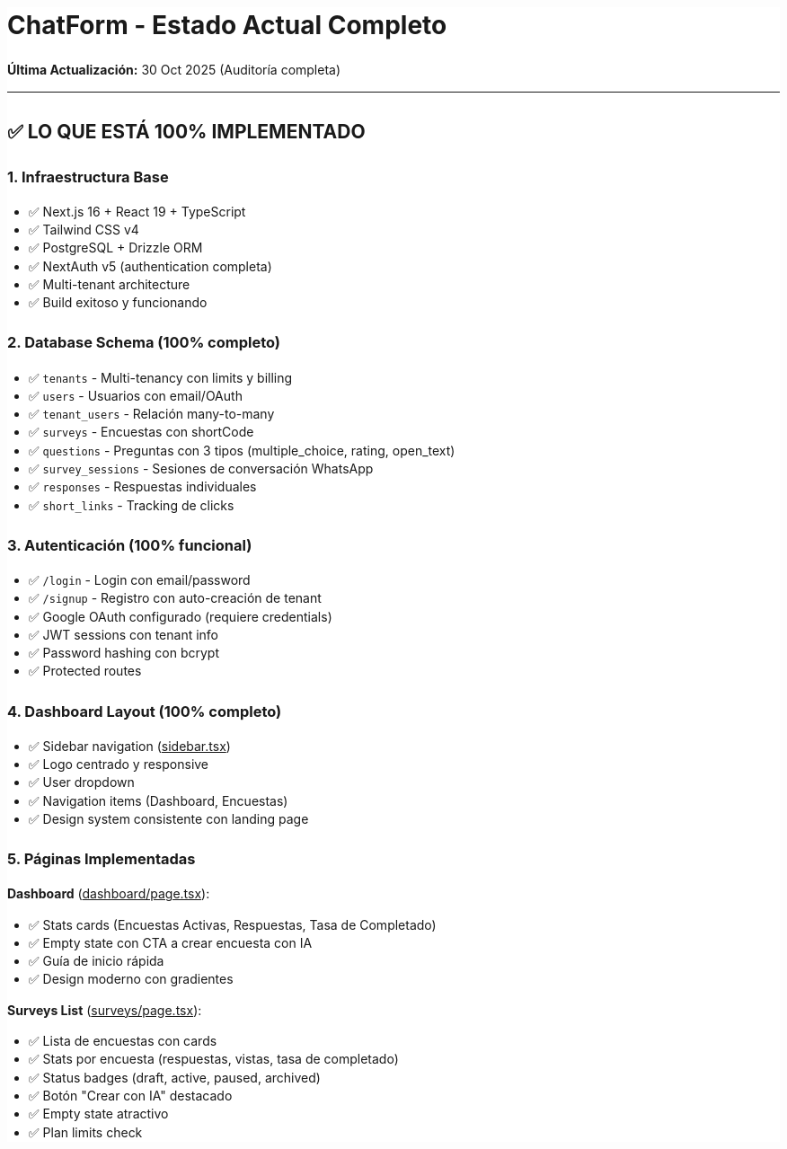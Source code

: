 # ChatForm - Estado Actual Completo
**Última Actualización:** 30 Oct 2025 (Auditoría completa)

---

## ✅ LO QUE ESTÁ 100% IMPLEMENTADO

### 1. **Infraestructura Base**
- ✅ Next.js 16 + React 19 + TypeScript
- ✅ Tailwind CSS v4
- ✅ PostgreSQL + Drizzle ORM
- ✅ NextAuth v5 (authentication completa)
- ✅ Multi-tenant architecture
- ✅ Build exitoso y funcionando

### 2. **Database Schema** (100% completo)
- ✅ `tenants` - Multi-tenancy con limits y billing
- ✅ `users` - Usuarios con email/OAuth
- ✅ `tenant_users` - Relación many-to-many
- ✅ `surveys` - Encuestas con shortCode
- ✅ `questions` - Preguntas con 3 tipos (multiple_choice, rating, open_text)
- ✅ `survey_sessions` - Sesiones de conversación WhatsApp
- ✅ `responses` - Respuestas individuales
- ✅ `short_links` - Tracking de clicks

### 3. **Autenticación** (100% funcional)
- ✅ `/login` - Login con email/password
- ✅ `/signup` - Registro con auto-creación de tenant
- ✅ Google OAuth configurado (requiere credentials)
- ✅ JWT sessions con tenant info
- ✅ Password hashing con bcrypt
- ✅ Protected routes

### 4. **Dashboard Layout** (100% completo)
- ✅ Sidebar navigation ([sidebar.tsx](app/src/components/dashboard/sidebar.tsx))
- ✅ Logo centrado y responsive
- ✅ User dropdown
- ✅ Navigation items (Dashboard, Encuestas)
- ✅ Design system consistente con landing page

### 5. **Páginas Implementadas**

**Dashboard** ([dashboard/page.tsx](app/src/app/(dashboard)/dashboard/page.tsx)):
- ✅ Stats cards (Encuestas Activas, Respuestas, Tasa de Completado)
- ✅ Empty state con CTA a crear encuesta con IA
- ✅ Guía de inicio rápida
- ✅ Design moderno con gradientes

**Surveys List** ([surveys/page.tsx](app/src/app/(dashboard)/surveys/page.tsx)):
- ✅ Lista de encuestas con cards
- ✅ Stats por encuesta (respuestas, vistas, tasa de completado)
- ✅ Status badges (draft, active, paused, archived)
- ✅ Botón "Crear con IA" destacado
- ✅ Empty state atractivo
- ✅ Plan limits check
